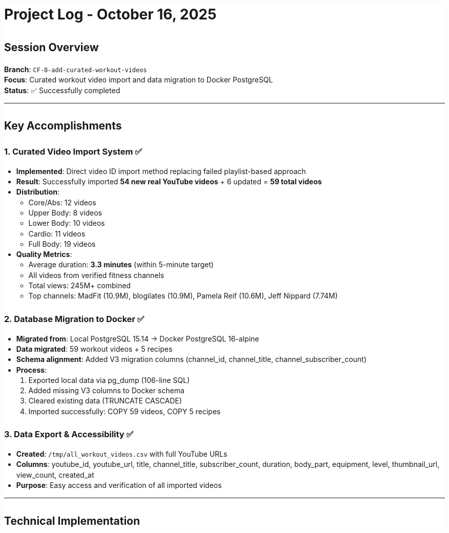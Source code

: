 # Project Log - October 16, 2025

## Session Overview
**Branch**: `CF-8-add-curated-workout-videos`  
**Focus**: Curated workout video import and data migration to Docker PostgreSQL  
**Status**: ✅ Successfully completed

---

## Key Accomplishments

### 1. **Curated Video Import System** ✅
- **Implemented**: Direct video ID import method replacing failed playlist-based approach
- **Result**: Successfully imported **54 new real YouTube videos** + 6 updated = **59 total videos**
- **Distribution**:
  - Core/Abs: 12 videos
  - Upper Body: 8 videos
  - Lower Body: 10 videos
  - Cardio: 11 videos
  - Full Body: 19 videos
- **Quality Metrics**:
  - Average duration: **3.3 minutes** (within 5-minute target)
  - All videos from verified fitness channels
  - Total views: 245M+ combined
  - Top channels: MadFit (10.9M), blogilates (10.9M), Pamela Reif (10.6M), Jeff Nippard (7.74M)

### 2. **Database Migration to Docker** ✅
- **Migrated from**: Local PostgreSQL 15.14 → Docker PostgreSQL 16-alpine
- **Data migrated**: 59 workout videos + 5 recipes
- **Schema alignment**: Added V3 migration columns (channel_id, channel_title, channel_subscriber_count)
- **Process**:
  1. Exported local data via pg_dump (106-line SQL)
  2. Added missing V3 columns to Docker schema
  3. Cleared existing data (TRUNCATE CASCADE)
  4. Imported successfully: COPY 59 videos, COPY 5 recipes

### 3. **Data Export & Accessibility** ✅
- **Created**: `/tmp/all_workout_videos.csv` with full YouTube URLs
- **Columns**: youtube_id, youtube_url, title, channel_title, subscriber_count, duration, body_part, equipment, level, thumbnail_url, view_count, created_at
- **Purpose**: Easy access and verification of all imported videos

---

## Technical Implementation
